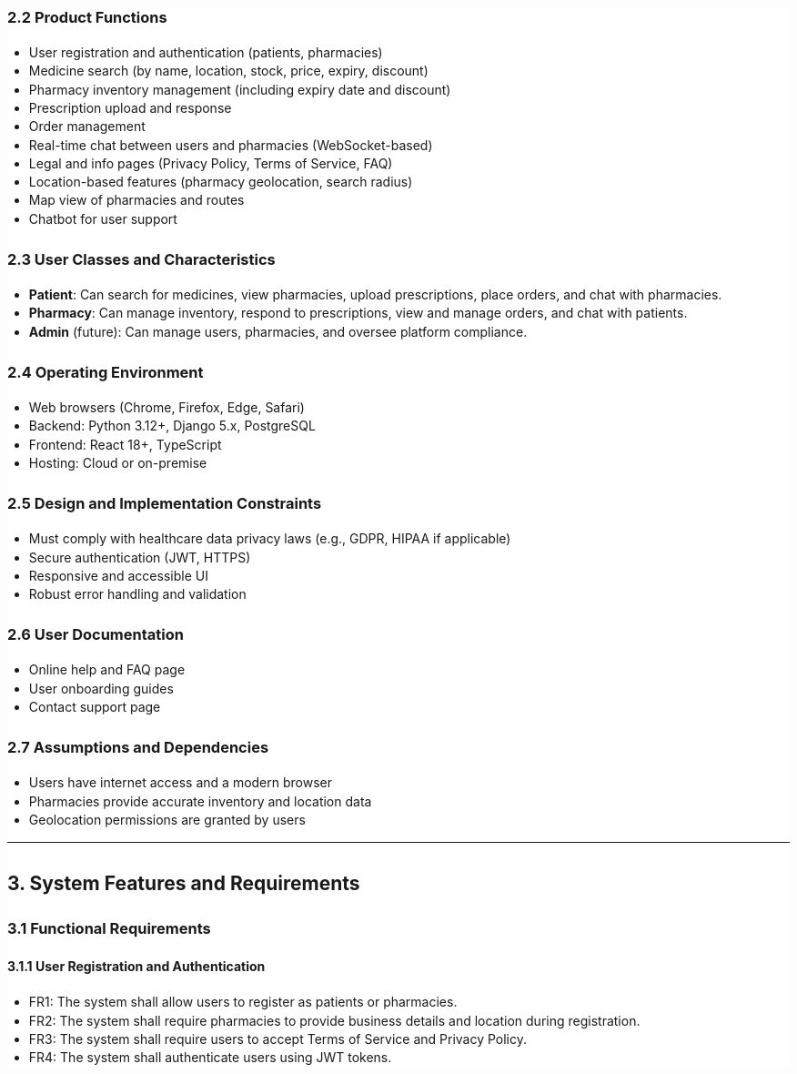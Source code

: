 ### 2.2 Product Functions
- User registration and authentication (patients, pharmacies)
- Medicine search (by name, location, stock, price, expiry, discount)
- Pharmacy inventory management (including expiry date and discount)
- Prescription upload and response
- Order management
- Real-time chat between users and pharmacies (WebSocket-based)
- Legal and info pages (Privacy Policy, Terms of Service, FAQ)
- Location-based features (pharmacy geolocation, search radius)
- Map view of pharmacies and routes
- Chatbot for user support

### 2.3 User Classes and Characteristics
- **Patient**: Can search for medicines, view pharmacies, upload prescriptions, place orders, and chat with pharmacies.
- **Pharmacy**: Can manage inventory, respond to prescriptions, view and manage orders, and chat with patients.
- **Admin** (future): Can manage users, pharmacies, and oversee platform compliance.

### 2.4 Operating Environment
- Web browsers (Chrome, Firefox, Edge, Safari)
- Backend: Python 3.12+, Django 5.x, PostgreSQL
- Frontend: React 18+, TypeScript
- Hosting: Cloud or on-premise

### 2.5 Design and Implementation Constraints
- Must comply with healthcare data privacy laws (e.g., GDPR, HIPAA if applicable)
- Secure authentication (JWT, HTTPS)
- Responsive and accessible UI
- Robust error handling and validation

### 2.6 User Documentation
- Online help and FAQ page
- User onboarding guides
- Contact support page

### 2.7 Assumptions and Dependencies
- Users have internet access and a modern browser
- Pharmacies provide accurate inventory and location data
- Geolocation permissions are granted by users

---

## 3. System Features and Requirements

### 3.1 Functional Requirements

#### 3.1.1 User Registration and Authentication
- FR1: The system shall allow users to register as patients or pharmacies.
- FR2: The system shall require pharmacies to provide business details and location during registration.
- FR3: The system shall require users to accept Terms of Service and Privacy Policy.
- FR4: The system shall authenticate users using JWT tokens.
